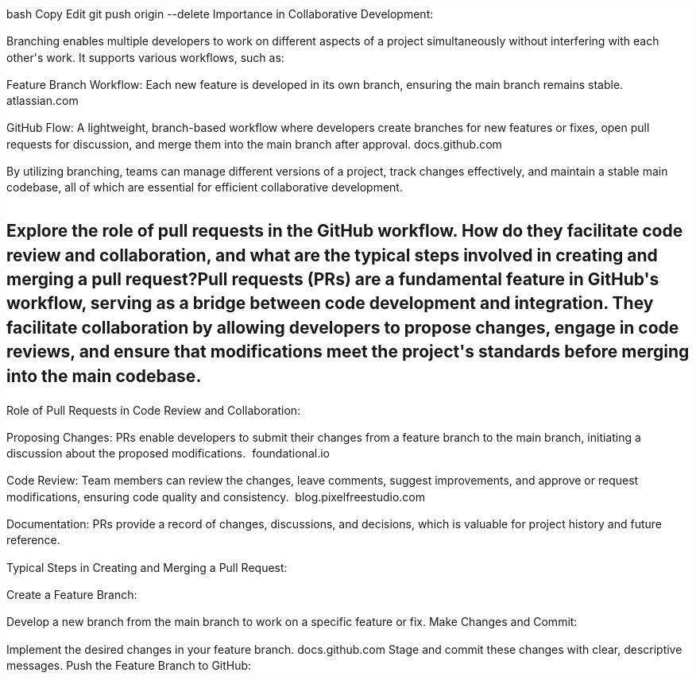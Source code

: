 bash
Copy
Edit
git push origin --delete <branch-name>
Importance in Collaborative Development:

Branching enables multiple developers to work on different aspects of a project simultaneously without interfering with each other's work. It supports various workflows, such as:​

Feature Branch Workflow: Each new feature is developed in its own branch, ensuring the main branch remains stable. ​
atlassian.com

GitHub Flow: A lightweight, branch-based workflow where developers create branches for new features or fixes, open pull requests for discussion, and merge them into the main branch after approval. ​
docs.github.com

By utilizing branching, teams can manage different versions of a project, track changes effectively, and maintain a stable main codebase, all of which are essential for efficient collaborative development.

## Explore the role of pull requests in the GitHub workflow. How do they facilitate code review and collaboration, and what are the typical steps involved in creating and merging a pull request?Pull requests (PRs) are a fundamental feature in GitHub's workflow, serving as a bridge between code development and integration. They facilitate collaboration by allowing developers to propose changes, engage in code reviews, and ensure that modifications meet the project's standards before merging into the main codebase.​

Role of Pull Requests in Code Review and Collaboration:

Proposing Changes: PRs enable developers to submit their changes from a feature branch to the main branch, initiating a discussion about the proposed modifications. ​
foundational.io

Code Review: Team members can review the changes, leave comments, suggest improvements, and approve or request modifications, ensuring code quality and consistency. ​
blog.pixelfreestudio.com

Documentation: PRs provide a record of changes, discussions, and decisions, which is valuable for project history and future reference.​

Typical Steps in Creating and Merging a Pull Request:

Create a Feature Branch:​

Develop a new branch from the main branch to work on a specific feature or fix.​
Make Changes and Commit:​

Implement the desired changes in your feature branch.​
docs.github.com
Stage and commit these changes with clear, descriptive messages.​
Push the Feature Branch to GitHub:​
